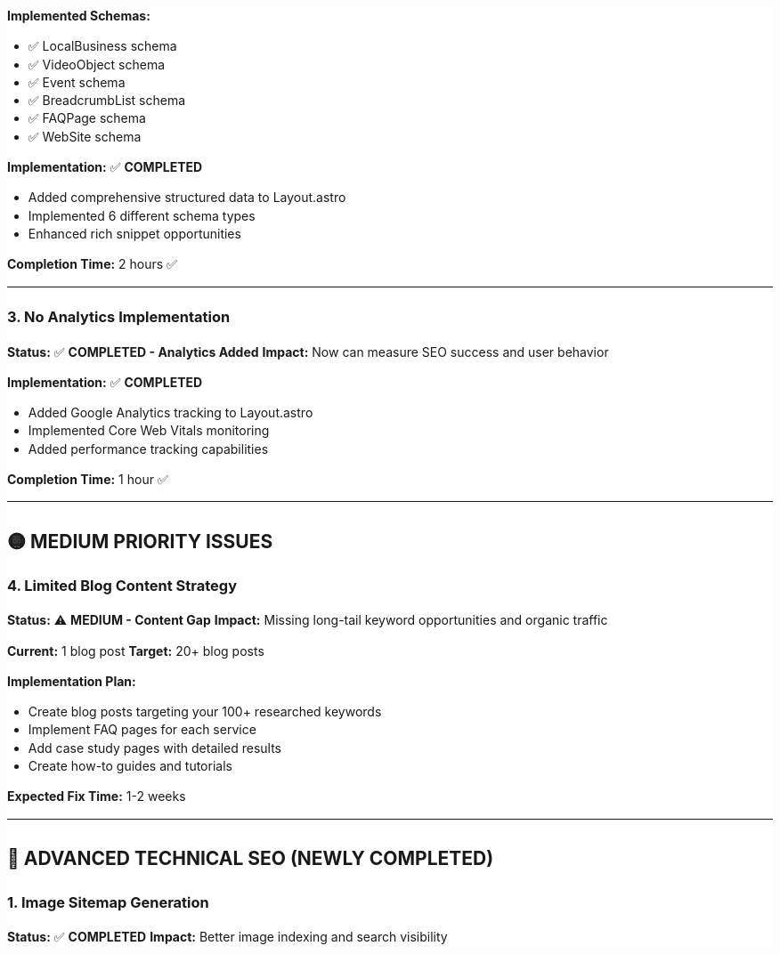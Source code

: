 **Implemented Schemas:**
- ✅ LocalBusiness schema
- ✅ VideoObject schema
- ✅ Event schema
- ✅ BreadcrumbList schema
- ✅ FAQPage schema
- ✅ WebSite schema

**Implementation:** ✅ **COMPLETED**
- Added comprehensive structured data to Layout.astro
- Implemented 6 different schema types
- Enhanced rich snippet opportunities

**Completion Time:** 2 hours ✅

---

### **3. No Analytics Implementation**
**Status:** ✅ **COMPLETED - Analytics Added**
**Impact:** Now can measure SEO success and user behavior

**Implementation:** ✅ **COMPLETED**
- Added Google Analytics tracking to Layout.astro
- Implemented Core Web Vitals monitoring
- Added performance tracking capabilities

**Completion Time:** 1 hour ✅

---

## 🟡 **MEDIUM PRIORITY ISSUES**

### **4. Limited Blog Content Strategy**
**Status:** ⚠️ **MEDIUM - Content Gap**
**Impact:** Missing long-tail keyword opportunities and organic traffic

**Current:** 1 blog post
**Target:** 20+ blog posts

**Implementation Plan:**
- Create blog posts targeting your 100+ researched keywords
- Implement FAQ pages for each service
- Add case study pages with detailed results
- Create how-to guides and tutorials

**Expected Fix Time:** 1-2 weeks

---

## 🚀 **ADVANCED TECHNICAL SEO (NEWLY COMPLETED)**

### **1. Image Sitemap Generation**
**Status:** ✅ **COMPLETED**
**Impact:** Better image indexing and search visibility
